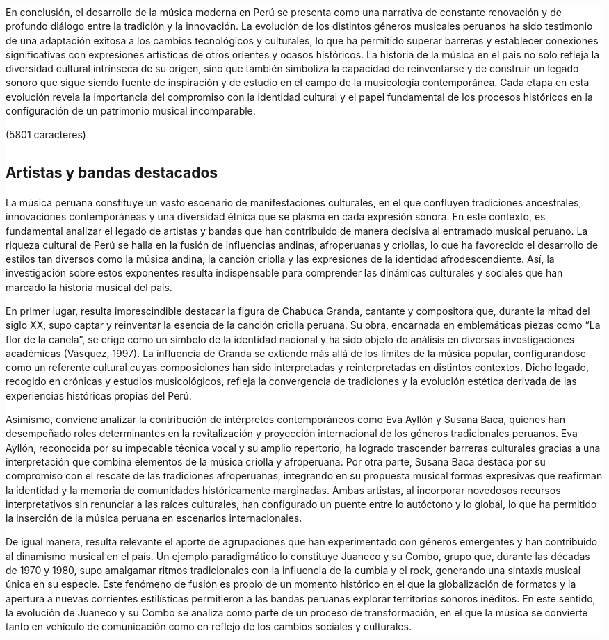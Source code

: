 En conclusión, el desarrollo de la música moderna en Perú se presenta como una narrativa de
constante renovación y de profundo diálogo entre la tradición y la innovación. La evolución de los
distintos géneros musicales peruanos ha sido testimonio de una adaptación exitosa a los cambios
tecnológicos y culturales, lo que ha permitido superar barreras y establecer conexiones
significativas con expresiones artísticas de otros orientes y ocasos históricos. La historia de la
música en el país no solo refleja la diversidad cultural intrínseca de su origen, sino que también
simboliza la capacidad de reinventarse y de construir un legado sonoro que sigue siendo fuente de
inspiración y de estudio en el campo de la musicología contemporánea. Cada etapa en esta evolución
revela la importancia del compromiso con la identidad cultural y el papel fundamental de los
procesos históricos en la configuración de un patrimonio musical incomparable.

(5801 caracteres)

## Artistas y bandas destacados

La música peruana constituye un vasto escenario de manifestaciones culturales, en el que confluyen
tradiciones ancestrales, innovaciones contemporáneas y una diversidad étnica que se plasma en cada
expresión sonora. En este contexto, es fundamental analizar el legado de artistas y bandas que han
contribuido de manera decisiva al entramado musical peruano. La riqueza cultural de Perú se halla en
la fusión de influencias andinas, afroperuanas y criollas, lo que ha favorecido el desarrollo de
estilos tan diversos como la música andina, la canción criolla y las expresiones de la identidad
afrodescendiente. Así, la investigación sobre estos exponentes resulta indispensable para comprender
las dinámicas culturales y sociales que han marcado la historia musical del país.

En primer lugar, resulta imprescindible destacar la figura de Chabuca Granda, cantante y compositora
que, durante la mitad del siglo XX, supo captar y reinventar la esencia de la canción criolla
peruana. Su obra, encarnada en emblemáticas piezas como “La flor de la canela”, se erige como un
símbolo de la identidad nacional y ha sido objeto de análisis en diversas investigaciones académicas
(Vásquez, 1997). La influencia de Granda se extiende más allá de los límites de la música popular,
configurándose como un referente cultural cuyas composiciones han sido interpretadas y
reinterpretadas en distintos contextos. Dicho legado, recogido en crónicas y estudios musicológicos,
refleja la convergencia de tradiciones y la evolución estética derivada de las experiencias
históricas propias del Perú.

Asimismo, conviene analizar la contribución de intérpretes contemporáneos como Eva Ayllón y Susana
Baca, quienes han desempeñado roles determinantes en la revitalización y proyección internacional de
los géneros tradicionales peruanos. Eva Ayllón, reconocida por su impecable técnica vocal y su
amplio repertorio, ha logrado trascender barreras culturales gracias a una interpretación que
combina elementos de la música criolla y afroperuana. Por otra parte, Susana Baca destaca por su
compromiso con el rescate de las tradiciones afroperuanas, integrando en su propuesta musical formas
expresivas que reafirman la identidad y la memoria de comunidades históricamente marginadas. Ambas
artistas, al incorporar novedosos recursos interpretativos sin renunciar a las raíces culturales,
han configurado un puente entre lo autóctono y lo global, lo que ha permitido la inserción de la
música peruana en escenarios internacionales.

De igual manera, resulta relevante el aporte de agrupaciones que han experimentado con géneros
emergentes y han contribuido al dinamismo musical en el país. Un ejemplo paradigmático lo constituye
Juaneco y su Combo, grupo que, durante las décadas de 1970 y 1980, supo amalgamar ritmos
tradicionales con la influencia de la cumbia y el rock, generando una sintaxis musical única en su
especie. Este fenómeno de fusión es propio de un momento histórico en el que la globalización de
formatos y la apertura a nuevas corrientes estilísticas permitieron a las bandas peruanas explorar
territorios sonoros inéditos. En este sentido, la evolución de Juaneco y su Combo se analiza como
parte de un proceso de transformación, en el que la música se convierte tanto en vehículo de
comunicación como en reflejo de los cambios sociales y culturales.
